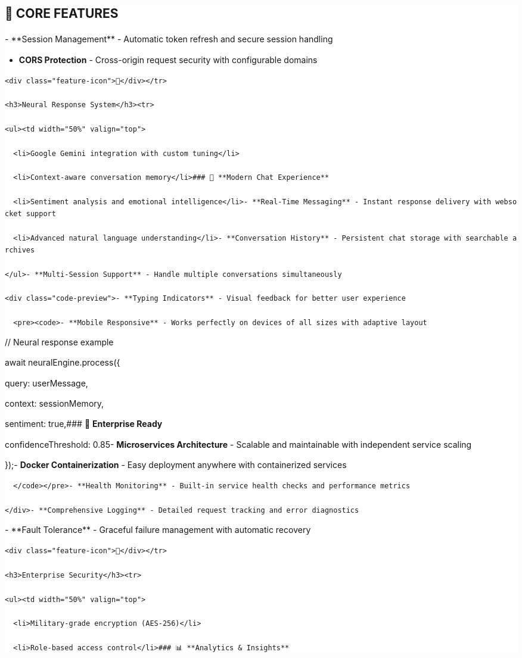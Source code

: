 <summary><h2 id="core-features">🚀 CORE FEATURES</h2></summary>- **Session Management** - Automatic token refresh and secure session handling

- **CORS Protection** - Cross-origin request security with configurable domains

<div class="feature-grid">

  <div class="feature-card"></td>

    <div class="feature-icon">🧠</div></tr>

    <h3>Neural Response System</h3><tr>

    <ul><td width="50%" valign="top">

      <li>Google Gemini integration with custom tuning</li>

      <li>Context-aware conversation memory</li>### 💬 **Modern Chat Experience**

      <li>Sentiment analysis and emotional intelligence</li>- **Real-Time Messaging** - Instant response delivery with websocket support

      <li>Advanced natural language understanding</li>- **Conversation History** - Persistent chat storage with searchable archives

    </ul>- **Multi-Session Support** - Handle multiple conversations simultaneously

    <div class="code-preview">- **Typing Indicators** - Visual feedback for better user experience

      <pre><code>- **Mobile Responsive** - Works perfectly on devices of all sizes with adaptive layout

// Neural response example

await neuralEngine.process({</td>

  query: userMessage,<td width="50%" valign="top">

  context: sessionMemory,

  sentiment: true,### 🚀 **Enterprise Ready**

  confidenceThreshold: 0.85- **Microservices Architecture** - Scalable and maintainable with independent service scaling

});- **Docker Containerization** - Easy deployment anywhere with containerized services

      </code></pre>- **Health Monitoring** - Built-in service health checks and performance metrics

    </div>- **Comprehensive Logging** - Detailed request tracking and error diagnostics

  </div>- **Fault Tolerance** - Graceful failure management with automatic recovery



  <div class="feature-card"></td>

    <div class="feature-icon">🔐</div></tr>

    <h3>Enterprise Security</h3><tr>

    <ul><td width="50%" valign="top">

      <li>Military-grade encryption (AES-256)</li>

      <li>Role-based access control</li>### 📊 **Analytics & Insights**
